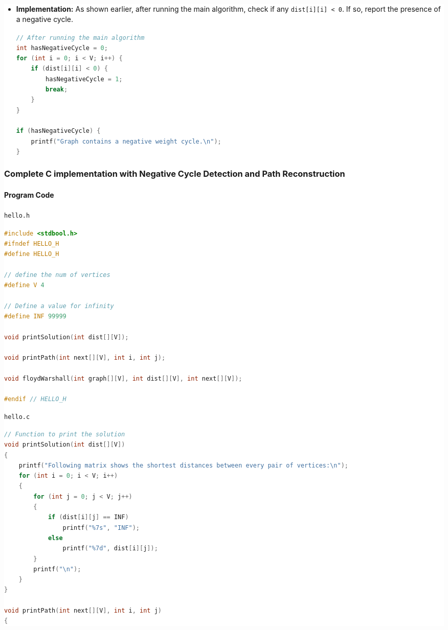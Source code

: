 - **Implementation:** As shown earlier, after running the main algorithm, check if any `dist[i][i] < 0`. If so, report the presence of a negative cycle.

  ```c
  // After running the main algorithm
  int hasNegativeCycle = 0;
  for (int i = 0; i < V; i++) {
      if (dist[i][i] < 0) {
          hasNegativeCycle = 1;
          break;
      }
  }
  
  if (hasNegativeCycle) {
      printf("Graph contains a negative weight cycle.\n");
  }
  ```

### Complete C implementation with Negative Cycle Detection and Path Reconstruction

#### Program Code

`hello.h`

```C
#include <stdbool.h>
#ifndef HELLO_H
#define HELLO_H

// define the num of vertices
#define V 4

// Define a value for infinity
#define INF 99999

void printSolution(int dist[][V]);

void printPath(int next[][V], int i, int j);

void floydWarshall(int graph[][V], int dist[][V], int next[][V]);

#endif // HELLO_H
```

`hello.c`

```C
// Function to print the solution
void printSolution(int dist[][V])
{
    printf("Following matrix shows the shortest distances between every pair of vertices:\n");
    for (int i = 0; i < V; i++)
    {
        for (int j = 0; j < V; j++)
        {
            if (dist[i][j] == INF)
                printf("%7s", "INF");
            else
                printf("%7d", dist[i][j]);
        }
        printf("\n");
    }
}

void printPath(int next[][V], int i, int j)
{
```